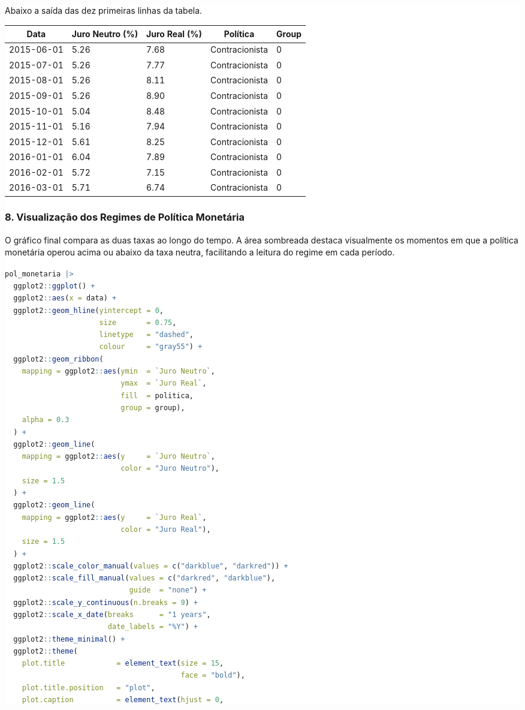 Abaixo a saída das dez primeiras linhas da tabela.

| Data       | Juro Neutro (%) | Juro Real (%) | Política         | Group |
|------------|------------------|----------------|------------------|--------|
| 2015-06-01 | 5.26             | 7.68           | Contracionista   | 0      |
| 2015-07-01 | 5.26             | 7.77           | Contracionista   | 0      |
| 2015-08-01 | 5.26             | 8.11           | Contracionista   | 0      |
| 2015-09-01 | 5.26             | 8.90           | Contracionista   | 0      |
| 2015-10-01 | 5.04             | 8.48           | Contracionista   | 0      |
| 2015-11-01 | 5.16             | 7.94           | Contracionista   | 0      |
| 2015-12-01 | 5.61             | 8.25           | Contracionista   | 0      |
| 2016-01-01 | 6.04             | 7.89           | Contracionista   | 0      |
| 2016-02-01 | 5.72             | 7.15           | Contracionista   | 0      |
| 2016-03-01 | 5.71             | 6.74           | Contracionista   | 0      |

### 8. Visualização dos Regimes de Política Monetária

O gráfico final compara as duas taxas ao longo do tempo. A área sombreada destaca visualmente os momentos em que a política monetária operou acima ou abaixo da taxa neutra, facilitando a leitura do regime em cada período.

```R
pol_monetaria |>
  ggplot2::ggplot() +
  ggplot2::aes(x = data) +
  ggplot2::geom_hline(yintercept = 0, 
                      size       = 0.75,
                      linetype   = "dashed",
                      colour     = "gray55") +
  ggplot2::geom_ribbon(
    mapping = ggplot2::aes(ymin  = `Juro Neutro`, 
                           ymax  = `Juro Real`, 
                           fill  = politica,
                           group = group), 
    alpha = 0.3
  ) +
  ggplot2::geom_line(
    mapping = ggplot2::aes(y     = `Juro Neutro`,
                           color = "Juro Neutro"),
    size = 1.5
  ) +
  ggplot2::geom_line(
    mapping = ggplot2::aes(y     = `Juro Real`,
                           color = "Juro Real"),
    size = 1.5
  ) +
  ggplot2::scale_color_manual(values = c("darkblue", "darkred")) +
  ggplot2::scale_fill_manual(values = c("darkred", "darkblue"),
                             guide  = "none") +
  ggplot2::scale_y_continuous(n.breaks = 9) +                         
  ggplot2::scale_x_date(breaks      = "1 years",                        
                        date_labels = "%Y") +
  ggplot2::theme_minimal() +
  ggplot2::theme(
    plot.title            = element_text(size = 15,      
                                         face = "bold"),             
    plot.title.position   = "plot",                
    plot.caption          = element_text(hjust = 0,   
```